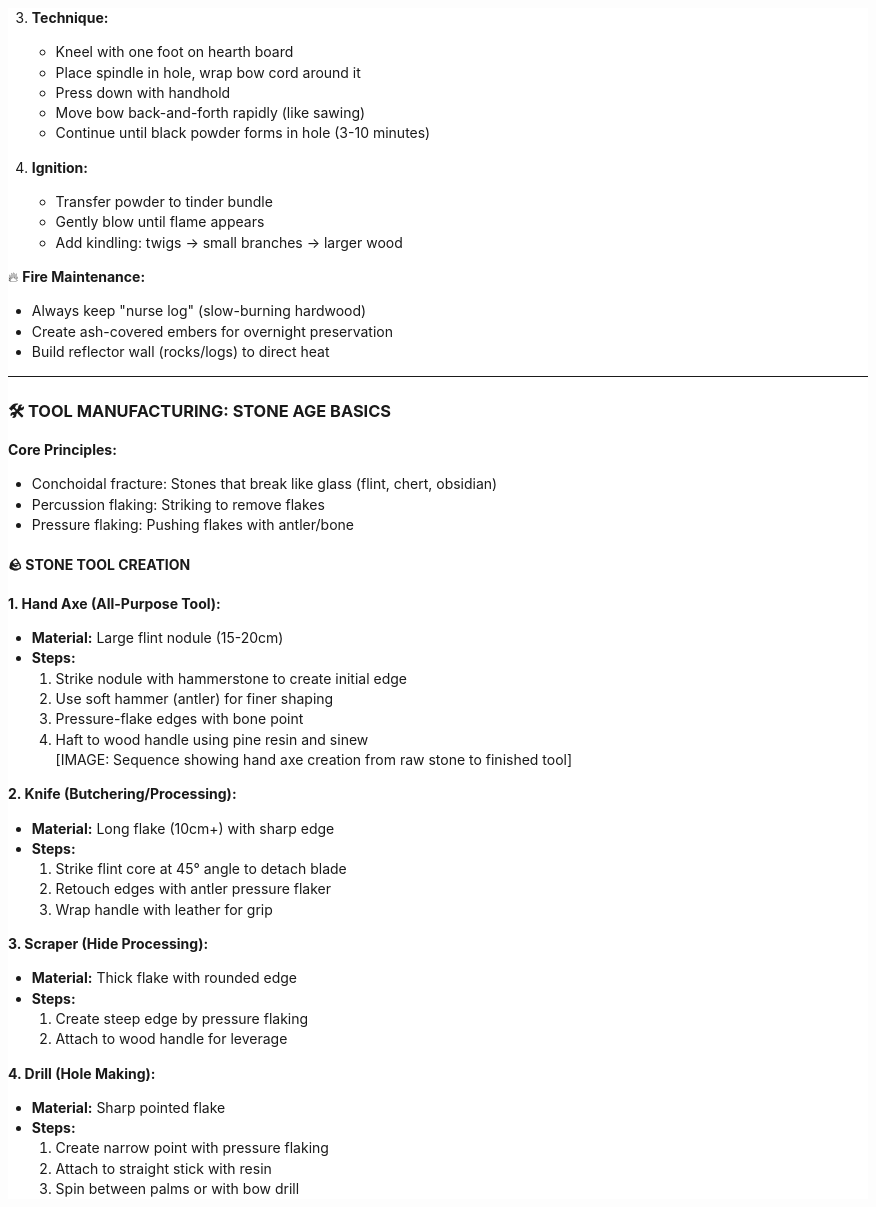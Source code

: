 3. **Technique:**  
   - Kneel with one foot on hearth board  
   - Place spindle in hole, wrap bow cord around it  
   - Press down with handhold  
   - Move bow back-and-forth rapidly (like sawing)  
   - Continue until black powder forms in hole (3-10 minutes)  

4. **Ignition:**  
   - Transfer powder to tinder bundle  
   - Gently blow until flame appears  
   - Add kindling: twigs → small branches → larger wood  

🔥 **Fire Maintenance:**  
- Always keep "nurse log" (slow-burning hardwood)  
- Create ash-covered embers for overnight preservation  
- Build reflector wall (rocks/logs) to direct heat  

---

### 🛠️ TOOL MANUFACTURING: STONE AGE BASICS  

**Core Principles:**  
- Conchoidal fracture: Stones that break like glass (flint, chert, obsidian)  
- Percussion flaking: Striking to remove flakes  
- Pressure flaking: Pushing flakes with antler/bone  

#### 🪨 STONE TOOL CREATION  

**1. Hand Axe (All-Purpose Tool):**  
- **Material:** Large flint nodule (15-20cm)  
- **Steps:**  
  1. Strike nodule with hammerstone to create initial edge  
  2. Use soft hammer (antler) for finer shaping  
  3. Pressure-flake edges with bone point  
  4. Haft to wood handle using pine resin and sinew  
  [IMAGE: Sequence showing hand axe creation from raw stone to finished tool]  

**2. Knife (Butchering/Processing):**  
- **Material:** Long flake (10cm+) with sharp edge  
- **Steps:**  
  1. Strike flint core at 45° angle to detach blade  
  2. Retouch edges with antler pressure flaker  
  3. Wrap handle with leather for grip  

**3. Scraper (Hide Processing):**  
- **Material:** Thick flake with rounded edge  
- **Steps:**  
  1. Create steep edge by pressure flaking  
  2. Attach to wood handle for leverage  

**4. Drill (Hole Making):**  
- **Material:** Sharp pointed flake  
- **Steps:**  
  1. Create narrow point with pressure flaking  
  2. Attach to straight stick with resin  
  3. Spin between palms or with bow drill  
